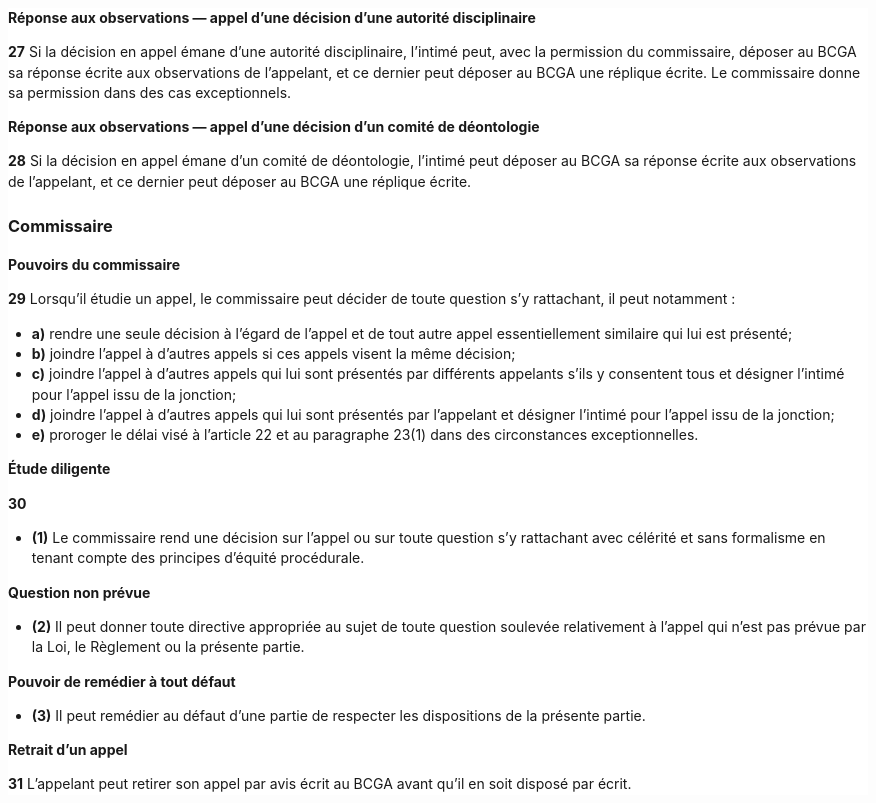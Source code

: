 **Réponse aux observations — appel d’une décision d’une autorité disciplinaire**

**27** Si la décision en appel émane d’une autorité disciplinaire, l’intimé peut, avec la permission du commissaire, déposer au BCGA sa réponse écrite aux observations de l’appelant, et ce dernier peut déposer au BCGA une réplique écrite. Le commissaire donne sa permission dans des cas exceptionnels.




**Réponse aux observations — appel d’une décision d’un comité de déontologie**

**28** Si la décision en appel émane d’un comité de déontologie, l’intimé peut déposer au BCGA sa réponse écrite aux observations de l’appelant, et ce dernier peut déposer au BCGA une réplique écrite.




### Commissaire



**Pouvoirs du commissaire**

**29** Lorsqu’il étudie un appel, le commissaire peut décider de toute question s’y rattachant, il peut notamment :
- **a)** rendre une seule décision à l’égard de l’appel et de tout autre appel essentiellement similaire qui lui est présenté;
- **b)** joindre l’appel à d’autres appels si ces appels visent la même décision;
- **c)** joindre l’appel à d’autres appels qui lui sont présentés par différents appelants s’ils y consentent tous et désigner l’intimé pour l’appel issu de la jonction;
- **d)** joindre l’appel à d’autres appels qui lui sont présentés par l’appelant et désigner l’intimé pour l’appel issu de la jonction;
- **e)** proroger le délai visé à l’article 22 et au paragraphe 23(1) dans des circonstances exceptionnelles.




**Étude diligente**

**30** 

- **(1)** Le commissaire rend une décision sur l’appel ou sur toute question s’y rattachant avec célérité et sans formalisme en tenant compte des principes d’équité procédurale.

**Question non prévue**

- **(2)** Il peut donner toute directive appropriée au sujet de toute question soulevée relativement à l’appel qui n’est pas prévue par la Loi, le Règlement ou la présente partie.

**Pouvoir de remédier à tout défaut**

- **(3)** Il peut remédier au défaut d’une partie de respecter les dispositions de la présente partie.




**Retrait d’un appel**

**31** L’appelant peut retirer son appel par avis écrit au BCGA avant qu’il en soit disposé par écrit.
